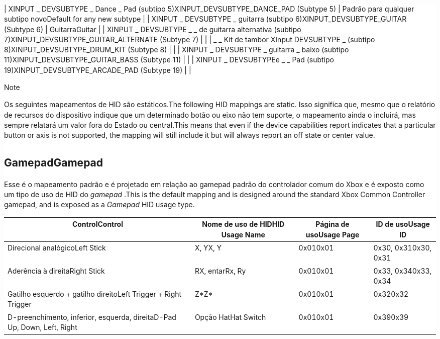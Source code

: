 | <span data-ttu-id="004c1-129">XINPUT \_ DEVSUBTYPE \_ Dance \_ Pad (subtipo 5)</span><span class="sxs-lookup"><span data-stu-id="004c1-129">XINPUT\_DEVSUBTYPE\_DANCE\_PAD (Subtype 5)</span></span>        | <span data-ttu-id="004c1-130">Padrão para qualquer subtipo novo</span><span class="sxs-lookup"><span data-stu-id="004c1-130">Default for any new subtype</span></span> |
| <span data-ttu-id="004c1-131">XINPUT \_ DEVSUBTYPE \_ guitarra (subtipo 6)</span><span class="sxs-lookup"><span data-stu-id="004c1-131">XINPUT\_DEVSUBTYPE\_GUITAR (Subtype 6)</span></span>            | <span data-ttu-id="004c1-132">Guitarra</span><span class="sxs-lookup"><span data-stu-id="004c1-132">Guitar</span></span>                      |
| <span data-ttu-id="004c1-133">XINPUT \_ DEVSUBTYPE \_ \_ de guitarra alternativa (subtipo 7)</span><span class="sxs-lookup"><span data-stu-id="004c1-133">XINPUT\_DEVSUBTYPE\_GUITAR\_ALTERNATE (Subtype 7)</span></span> |                             |
| <span data-ttu-id="004c1-134">\_ \_ Kit de tambor XInput DEVSUBTYPE \_ (subtipo 8)</span><span class="sxs-lookup"><span data-stu-id="004c1-134">XINPUT\_DEVSUBTYPE\_DRUM\_KIT (Subtype 8)</span></span>         |                             |
| <span data-ttu-id="004c1-135">XINPUT \_ DEVSUBTYPE \_ guitarra \_ baixo (subtipo 11)</span><span class="sxs-lookup"><span data-stu-id="004c1-135">XINPUT\_DEVSUBTYPE\_GUITAR\_BASS (Subtype 11)</span></span>     |                             |
| <span data-ttu-id="004c1-136">XINPUT \_ DEVSUBTYPEe \_ \_ Pad (subtipo 19)</span><span class="sxs-lookup"><span data-stu-id="004c1-136">XINPUT\_DEVSUBTYPE\_ARCADE\_PAD (Subtype 19)</span></span>      |                             |

> [!Note]  
> <span data-ttu-id="004c1-137">Os seguintes mapeamentos de HID são estáticos.</span><span class="sxs-lookup"><span data-stu-id="004c1-137">The following HID mappings are static.</span></span> <span data-ttu-id="004c1-138">Isso significa que, mesmo que o relatório de recursos do dispositivo indique que um determinado botão ou eixo não tem suporte, o mapeamento ainda o incluirá, mas sempre relatará um valor fora do Estado ou central.</span><span class="sxs-lookup"><span data-stu-id="004c1-138">This means that even if the device capabilities report indicates that a particular button or axis is not supported, the mapping will still include it but will always report an off state or center value.</span></span>

## <a name="gamepad"></a><span data-ttu-id="004c1-139">Gamepad</span><span class="sxs-lookup"><span data-stu-id="004c1-139">Gamepad</span></span>

<span data-ttu-id="004c1-140">Esse é o mapeamento padrão e é projetado em relação ao gamepad padrão do controlador comum do Xbox e é exposto como um tipo de uso de HID do *gamepad* .</span><span class="sxs-lookup"><span data-stu-id="004c1-140">This is the default mapping and is designed around the standard Xbox Common Controller gamepad, and is exposed as a *Gamepad* HID usage type.</span></span>

| <span data-ttu-id="004c1-141">Control</span><span class="sxs-lookup"><span data-stu-id="004c1-141">Control</span></span>                      | <span data-ttu-id="004c1-142">Nome de uso de HID</span><span class="sxs-lookup"><span data-stu-id="004c1-142">HID Usage Name</span></span> | <span data-ttu-id="004c1-143">Página de uso</span><span class="sxs-lookup"><span data-stu-id="004c1-143">Usage Page</span></span> | <span data-ttu-id="004c1-144">ID de uso</span><span class="sxs-lookup"><span data-stu-id="004c1-144">Usage ID</span></span>   |
|------------------------------|----------------|------------|------------|
| <span data-ttu-id="004c1-145">Direcional analógico</span><span class="sxs-lookup"><span data-stu-id="004c1-145">Left Stick</span></span>                   | <span data-ttu-id="004c1-146">X, Y</span><span class="sxs-lookup"><span data-stu-id="004c1-146">X, Y</span></span>           | <span data-ttu-id="004c1-147">0x01</span><span class="sxs-lookup"><span data-stu-id="004c1-147">0x01</span></span>       | <span data-ttu-id="004c1-148">0x30, 0x31</span><span class="sxs-lookup"><span data-stu-id="004c1-148">0x30, 0x31</span></span> |
| <span data-ttu-id="004c1-149">Aderência à direita</span><span class="sxs-lookup"><span data-stu-id="004c1-149">Right Stick</span></span>                  | <span data-ttu-id="004c1-150">RX, entar</span><span class="sxs-lookup"><span data-stu-id="004c1-150">Rx, Ry</span></span>         | <span data-ttu-id="004c1-151">0x01</span><span class="sxs-lookup"><span data-stu-id="004c1-151">0x01</span></span>       | <span data-ttu-id="004c1-152">0x33, 0x34</span><span class="sxs-lookup"><span data-stu-id="004c1-152">0x33, 0x34</span></span> |
| <span data-ttu-id="004c1-153">Gatilho esquerdo + gatilho direito</span><span class="sxs-lookup"><span data-stu-id="004c1-153">Left Trigger + Right Trigger</span></span> | <span data-ttu-id="004c1-154">Z\*</span><span class="sxs-lookup"><span data-stu-id="004c1-154">Z\*</span></span>            | <span data-ttu-id="004c1-155">0x01</span><span class="sxs-lookup"><span data-stu-id="004c1-155">0x01</span></span>       | <span data-ttu-id="004c1-156">0x32</span><span class="sxs-lookup"><span data-stu-id="004c1-156">0x32</span></span>       |
| <span data-ttu-id="004c1-157">D-preenchimento, inferior, esquerda, direita</span><span class="sxs-lookup"><span data-stu-id="004c1-157">D-Pad Up, Down, Left, Right</span></span>  | <span data-ttu-id="004c1-158">Opção Hat</span><span class="sxs-lookup"><span data-stu-id="004c1-158">Hat Switch</span></span>     | <span data-ttu-id="004c1-159">0x01</span><span class="sxs-lookup"><span data-stu-id="004c1-159">0x01</span></span>       | <span data-ttu-id="004c1-160">0x39</span><span class="sxs-lookup"><span data-stu-id="004c1-160">0x39</span></span>       |
